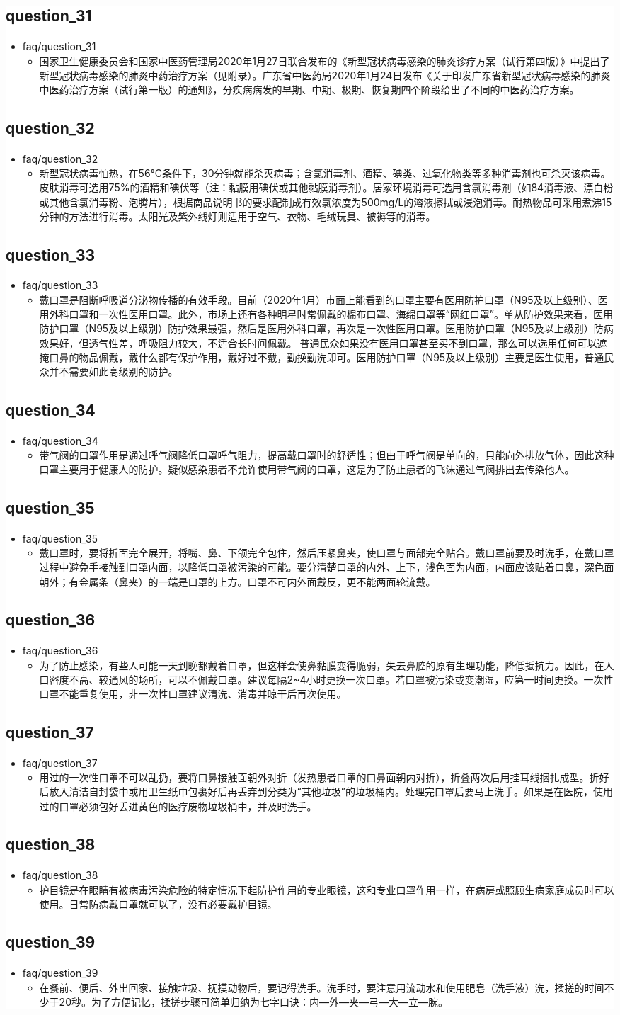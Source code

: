 ## question_31
* faq/question_31
    - 国家卫生健康委员会和国家中医药管理局2020年1月27日联合发布的《新型冠状病毒感染的肺炎诊疗方案（试行第四版）》中提出了新型冠状病毒感染的肺炎中药治疗方案（见附录）。广东省中医药局2020年1月24日发布《关于印发广东省新型冠状病毒感染的肺炎中医药治疗方案（试行第一版）的通知》，分疾病病发的早期、中期、极期、恢复期四个阶段给出了不同的中医药治疗方案。

## question_32
* faq/question_32
     - 新型冠状病毒怕热，在56℃条件下，30分钟就能杀灭病毒；含氯消毒剂、酒精、碘类、过氧化物类等多种消毒剂也可杀灭该病毒。皮肤消毒可选用75%的酒精和碘伏等（注：黏膜用碘伏或其他黏膜消毒剂）。居家环境消毒可选用含氯消毒剂（如84消毒液、漂白粉或其他含氯消毒粉、泡腾片），根据商品说明书的要求配制成有效氯浓度为500mg/L的溶液擦拭或浸泡消毒。耐热物品可采用煮沸15分钟的方法进行消毒。太阳光及紫外线灯则适用于空气、衣物、毛绒玩具、被褥等的消毒。

## question_33
* faq/question_33
    - 戴口罩是阻断呼吸道分泌物传播的有效手段。目前（2020年1月）市面上能看到的口罩主要有医用防护口罩（N95及以上级别）、医用外科口罩和一次性医用口罩。此外，市场上还有各种明星时常佩戴的棉布口罩、海绵口罩等“网红口罩”。单从防护效果来看，医用防护口罩（N95及以上级别）防护效果最强，然后是医用外科口罩，再次是一次性医用口罩。医用防护口罩（N95及以上级别）防病效果好，但透气性差，呼吸阻力较大，不适合长时间佩戴。 普通民众如果没有医用口罩甚至买不到口罩，那么可以选用任何可以遮掩口鼻的物品佩戴，戴什么都有保护作用，戴好过不戴，勤换勤洗即可。医用防护口罩（N95及以上级别）主要是医生使用，普通民众并不需要如此高级别的防护。

## question_34
* faq/question_34
    - 带气阀的口罩作用是通过呼气阀降低口罩呼气阻力，提高戴口罩时的舒适性；但由于呼气阀是单向的，只能向外排放气体，因此这种口罩主要用于健康人的防护。疑似感染患者不允许使用带气阀的口罩，这是为了防止患者的飞沫通过气阀排出去传染他人。

## question_35
* faq/question_35
    - 戴口罩时，要将折面完全展开，将嘴、鼻、下颌完全包住，然后压紧鼻夹，使口罩与面部完全贴合。戴口罩前要及时洗手，在戴口罩过程中避免手接触到口罩内面，以降低口罩被污染的可能。要分清楚口罩的内外、上下，浅色面为内面，内面应该贴着口鼻，深色面朝外；有金属条（鼻夹）的一端是口罩的上方。口罩不可内外面戴反，更不能两面轮流戴。

## question_36
* faq/question_36
     - 为了防止感染，有些人可能一天到晚都戴着口罩，但这样会使鼻黏膜变得脆弱，失去鼻腔的原有生理功能，降低抵抗力。因此，在人口密度不高、较通风的场所，可以不佩戴口罩。建议每隔2~4小时更换一次口罩。若口罩被污染或变潮湿，应第一时间更换。一次性口罩不能重复使用，非一次性口罩建议清洗、消毒并晾干后再次使用。

## question_37
* faq/question_37
    - 用过的一次性口罩不可以乱扔，要将口鼻接触面朝外对折（发热患者口罩的口鼻面朝内对折），折叠两次后用挂耳线捆扎成型。折好后放入清洁自封袋中或用卫生纸巾包裹好后再丢弃到分类为“其他垃圾”的垃圾桶内。处理完口罩后要马上洗手。如果是在医院，使用过的口罩必须包好丢进黄色的医疗废物垃圾桶中，并及时洗手。

## question_38
* faq/question_38
    - 护目镜是在眼睛有被病毒污染危险的特定情况下起防护作用的专业眼镜，这和专业口罩作用一样，在病房或照顾生病家庭成员时可以使用。日常防病戴口罩就可以了，没有必要戴护目镜。

## question_39
* faq/question_39
    - 在餐前、便后、外出回家、接触垃圾、抚摸动物后，要记得洗手。洗手时，要注意用流动水和使用肥皂（洗手液）洗，揉搓的时间不少于20秒。为了方便记忆，揉搓步骤可简单归纳为七字口诀：内—外—夹—弓—大—立—腕。
